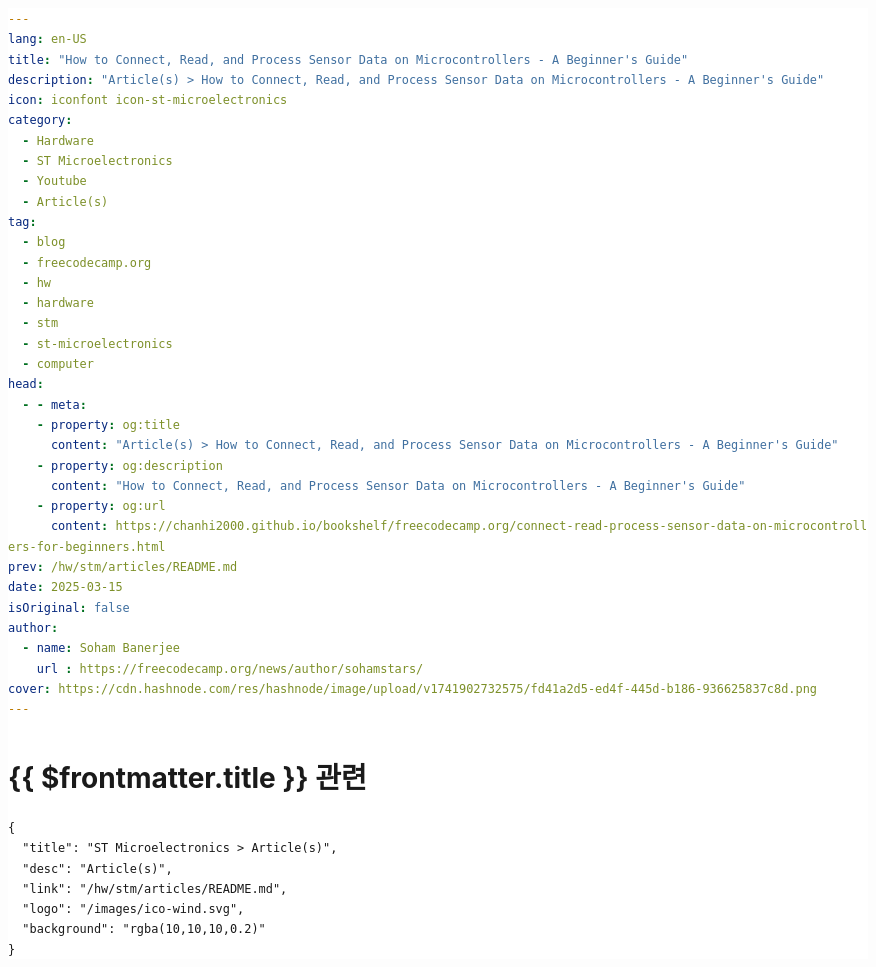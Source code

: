 ```yaml
---
lang: en-US
title: "How to Connect, Read, and Process Sensor Data on Microcontrollers - A Beginner's Guide"
description: "Article(s) > How to Connect, Read, and Process Sensor Data on Microcontrollers - A Beginner's Guide"
icon: iconfont icon-st-microelectronics
category:
  - Hardware
  - ST Microelectronics
  - Youtube
  - Article(s)
tag:
  - blog
  - freecodecamp.org
  - hw
  - hardware
  - stm
  - st-microelectronics
  - computer
head:
  - - meta:
    - property: og:title
      content: "Article(s) > How to Connect, Read, and Process Sensor Data on Microcontrollers - A Beginner's Guide"
    - property: og:description
      content: "How to Connect, Read, and Process Sensor Data on Microcontrollers - A Beginner's Guide"
    - property: og:url
      content: https://chanhi2000.github.io/bookshelf/freecodecamp.org/connect-read-process-sensor-data-on-microcontrollers-for-beginners.html
prev: /hw/stm/articles/README.md
date: 2025-03-15
isOriginal: false
author:
  - name: Soham Banerjee
    url : https://freecodecamp.org/news/author/sohamstars/
cover: https://cdn.hashnode.com/res/hashnode/image/upload/v1741902732575/fd41a2d5-ed4f-445d-b186-936625837c8d.png
---
```


# {{ $frontmatter.title }} 관련

```component VPCard
{
  "title": "ST Microelectronics > Article(s)",
  "desc": "Article(s)",
  "link": "/hw/stm/articles/README.md",
  "logo": "/images/ico-wind.svg",
  "background": "rgba(10,10,10,0.2)"
}
```
